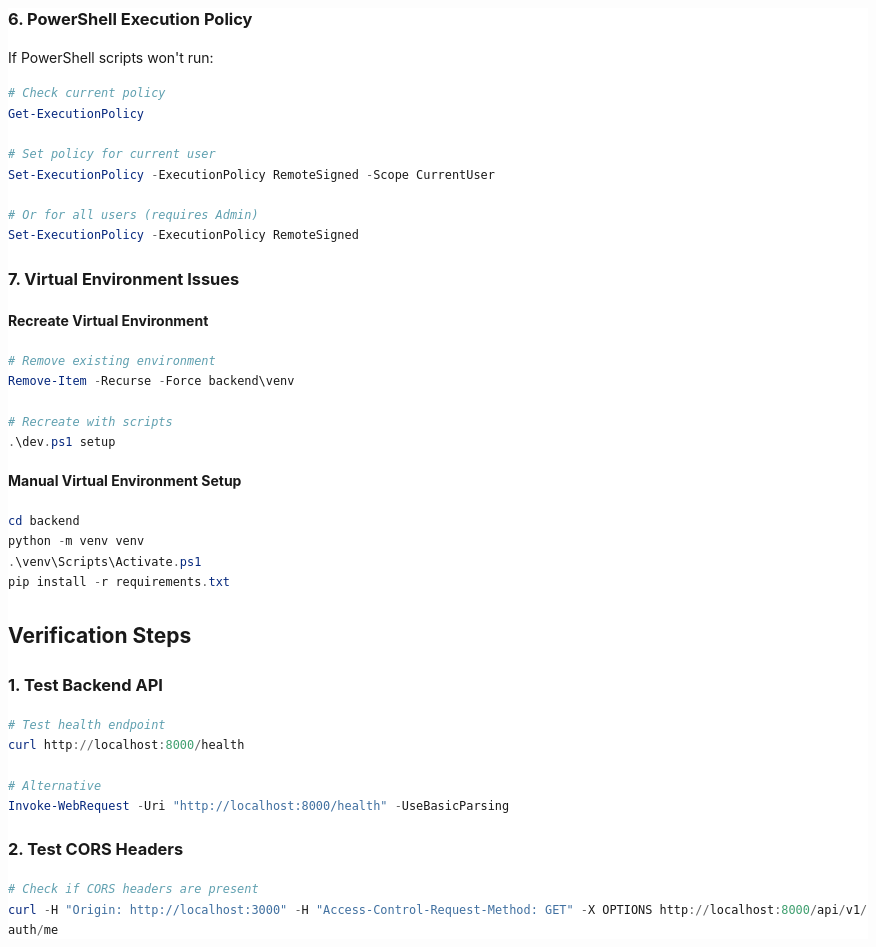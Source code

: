 ### 6. PowerShell Execution Policy

If PowerShell scripts won't run:

```powershell
# Check current policy
Get-ExecutionPolicy

# Set policy for current user
Set-ExecutionPolicy -ExecutionPolicy RemoteSigned -Scope CurrentUser

# Or for all users (requires Admin)
Set-ExecutionPolicy -ExecutionPolicy RemoteSigned
```

### 7. Virtual Environment Issues

#### Recreate Virtual Environment
```powershell
# Remove existing environment
Remove-Item -Recurse -Force backend\venv

# Recreate with scripts
.\dev.ps1 setup
```

#### Manual Virtual Environment Setup
```powershell
cd backend
python -m venv venv
.\venv\Scripts\Activate.ps1
pip install -r requirements.txt
```

## Verification Steps

### 1. Test Backend API
```powershell
# Test health endpoint
curl http://localhost:8000/health

# Alternative
Invoke-WebRequest -Uri "http://localhost:8000/health" -UseBasicParsing
```

### 2. Test CORS Headers
```powershell
# Check if CORS headers are present
curl -H "Origin: http://localhost:3000" -H "Access-Control-Request-Method: GET" -X OPTIONS http://localhost:8000/api/v1/auth/me
```
